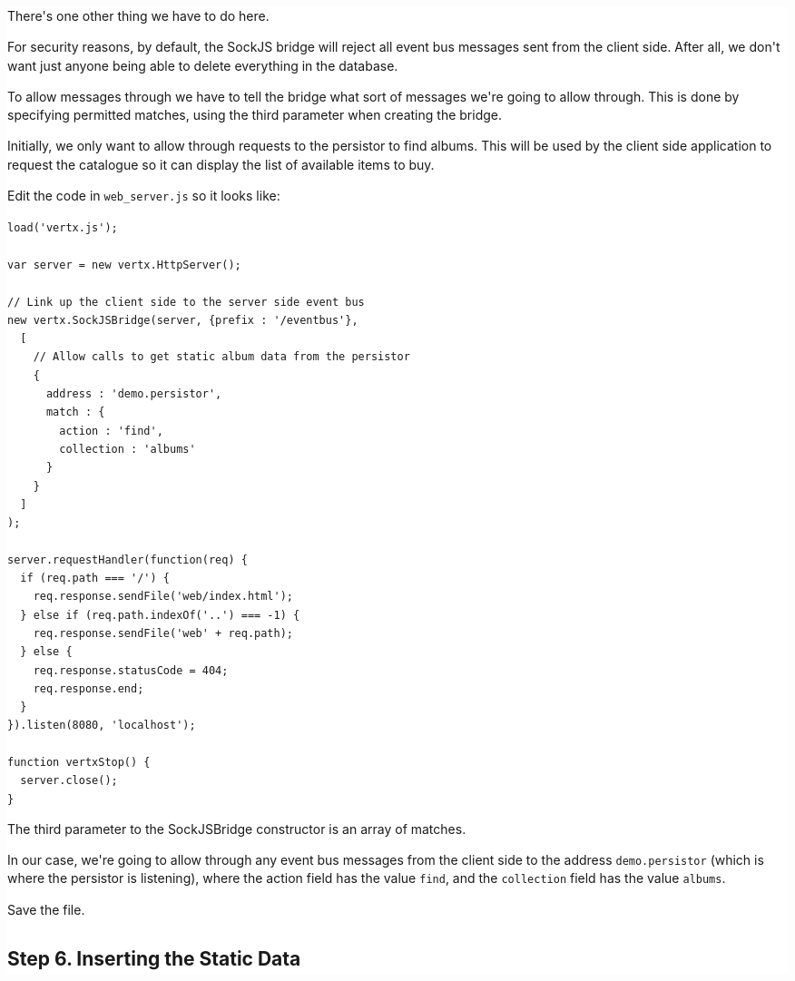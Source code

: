 There's one other thing we have to do here.

For security reasons, by default, the SockJS bridge will reject all event bus messages sent from the client side. After all, we don't want just anyone being able to delete everything in the database.

To allow messages through we have to tell the bridge what sort of messages we're going to allow through. This is done by specifying permitted matches, using the third parameter when creating the bridge.

Initially, we only want to allow through requests to the persistor to find albums. This will be used by the client side application to request the catalogue so it can display the list of available items to buy.

Edit the code in `web_server.js` so it looks like:

    load('vertx.js');

    var server = new vertx.HttpServer();
        
    // Link up the client side to the server side event bus
    new vertx.SockJSBridge(server, {prefix : '/eventbus'},
      [
        // Allow calls to get static album data from the persistor
        {
          address : 'demo.persistor',
          match : {
            action : 'find',
            collection : 'albums'
          }
        }
      ]
    );
    
    server.requestHandler(function(req) {
      if (req.path === '/') {
        req.response.sendFile('web/index.html');
      } else if (req.path.indexOf('..') === -1) {
        req.response.sendFile('web' + req.path);
      } else {
        req.response.statusCode = 404;
        req.response.end;
      }
    }).listen(8080, 'localhost');
    
    function vertxStop() {
      server.close();
    }
    
The third parameter to the SockJSBridge constructor is an array of matches.    
    
In our case, we're going to allow through any event bus messages from the client side to the address `demo.persistor` (which is where the persistor is listening), where the action field has the value `find`, and the `collection` field has the value `albums`.

Save the file.

## Step 6. Inserting the Static Data
